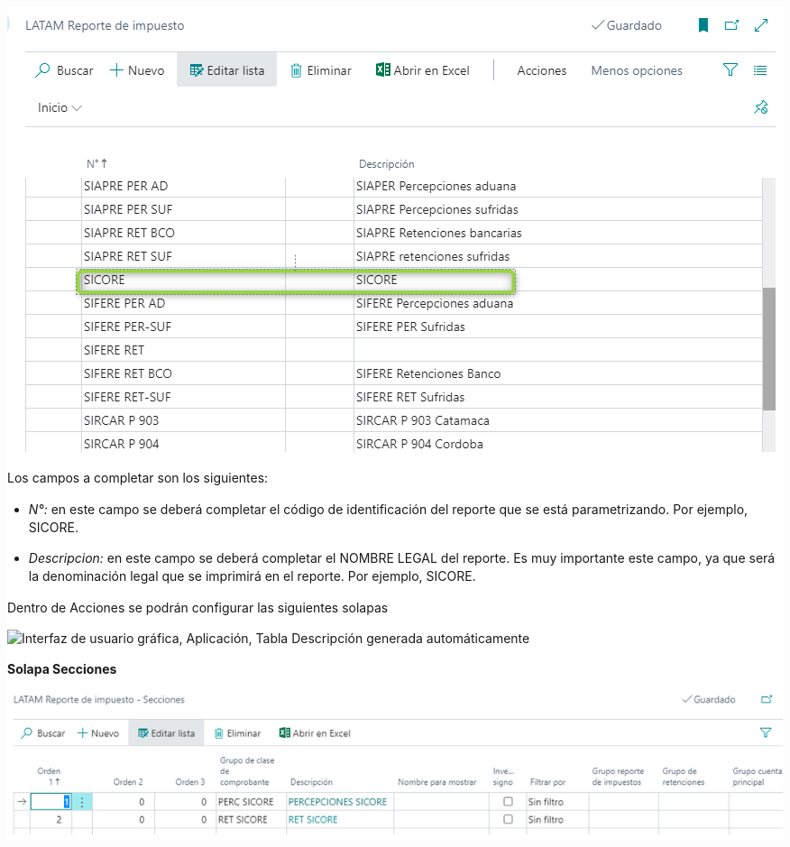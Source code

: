 ![](img/SICORE/6288ff6a4b40017baeba55ffe2bf9149.png)

Los campos a completar son los siguientes:

-   *N°:* en este campo se deberá completar el código de identificación del
    reporte que se está parametrizando. Por ejemplo, SICORE.

-   *Descripcion:* en este campo se deberá completar el NOMBRE LEGAL del
    reporte. Es muy importante este campo, ya que será la denominación legal que
    se imprimirá en el reporte. Por ejemplo, SICORE.

Dentro de Acciones se podrán configurar las siguientes solapas

![Interfaz de usuario gráfica, Aplicación, Tabla Descripción generada
automáticamente](img/SICORE/9dcc793559b5a480c18259eda184a831.png)

**Solapa Secciones**

![](img/SICORE/0bd5c9fc8c9a397d6529ee5dc36249df.png)
